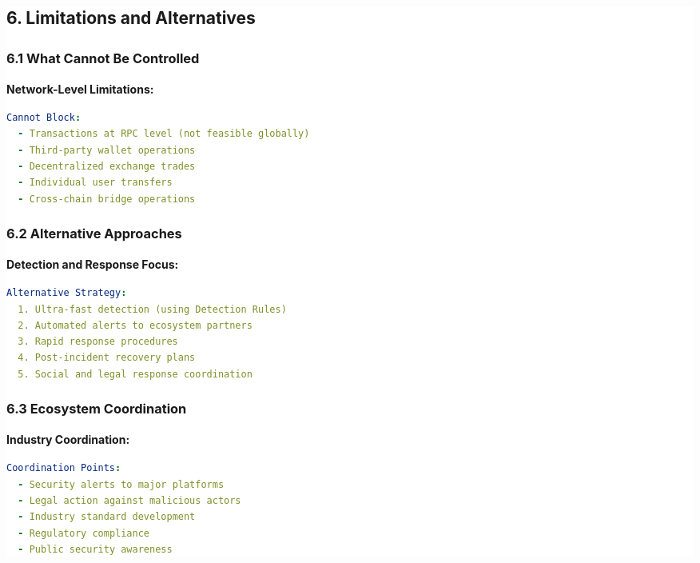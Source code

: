 ## 6. Limitations and Alternatives

### 6.1 What Cannot Be Controlled

**Network-Level Limitations:**
```yaml
Cannot Block:
  - Transactions at RPC level (not feasible globally)
  - Third-party wallet operations
  - Decentralized exchange trades
  - Individual user transfers
  - Cross-chain bridge operations
```

### 6.2 Alternative Approaches

**Detection and Response Focus:**
```yaml
Alternative Strategy:
  1. Ultra-fast detection (using Detection Rules)
  2. Automated alerts to ecosystem partners
  3. Rapid response procedures
  4. Post-incident recovery plans
  5. Social and legal response coordination
```

### 6.3 Ecosystem Coordination

**Industry Coordination:**
```yaml
Coordination Points:
  - Security alerts to major platforms
  - Legal action against malicious actors
  - Industry standard development
  - Regulatory compliance
  - Public security awareness
```

